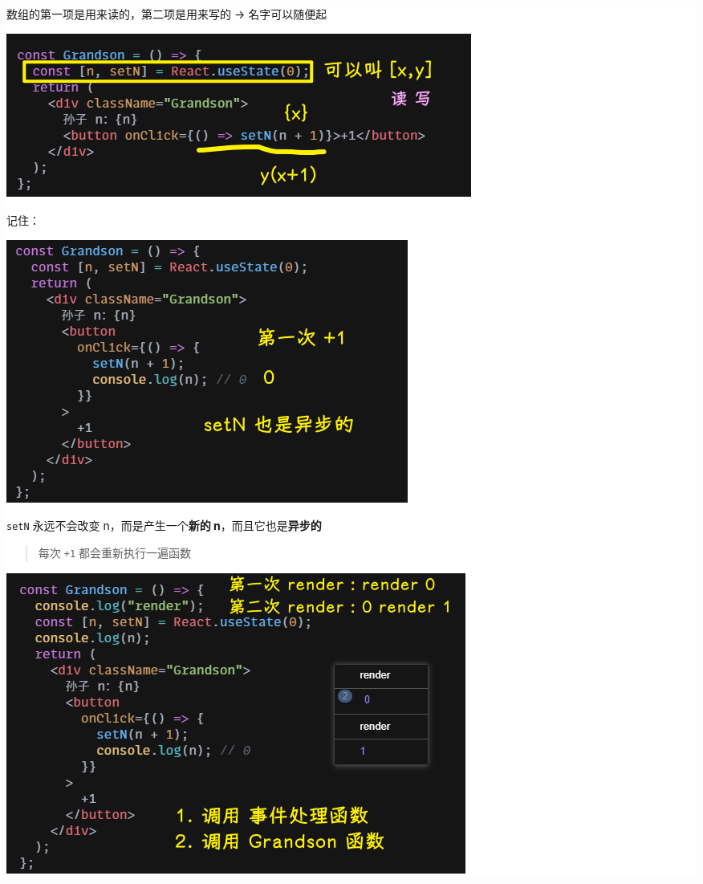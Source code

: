 数组的第一项是用来读的，第二项是用来写的 -> 名字可以随便起

![useState](assets/img/2021-03-19-18-48-15.png)

记住：

![setN 也是异步的](assets/img/2021-03-19-18-51-32.png)

`setN` 永远不会改变 n，而是产生一个**新的 n**，而且它也是**异步的**

> 每次 `+1` 都会重新执行一遍函数

![异步](assets/img/2021-03-19-18-59-39.png)
